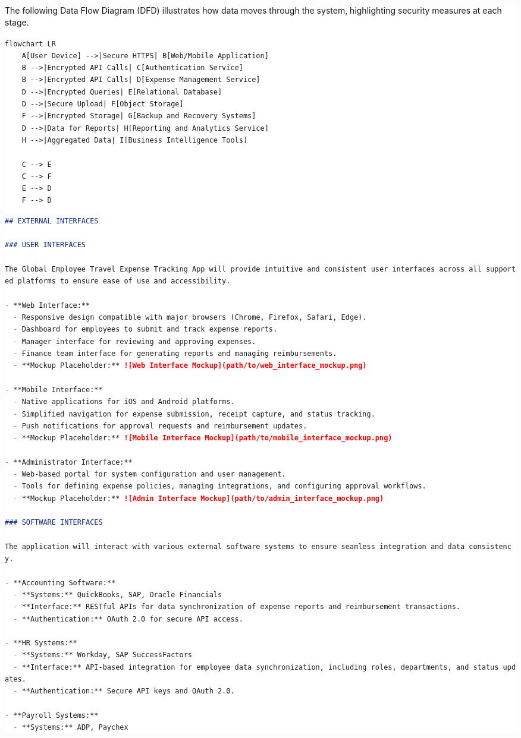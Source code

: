 The following Data Flow Diagram (DFD) illustrates how data moves through the system, highlighting security measures at each stage.

```mermaid
flowchart LR
    A[User Device] -->|Secure HTTPS| B[Web/Mobile Application]
    B -->|Encrypted API Calls| C[Authentication Service]
    B -->|Encrypted API Calls| D[Expense Management Service]
    D -->|Encrypted Queries| E[Relational Database]
    D -->|Secure Upload| F[Object Storage]
    F -->|Encrypted Storage| G[Backup and Recovery Systems]
    D -->|Data for Reports| H[Reporting and Analytics Service]
    H -->|Aggregated Data| I[Business Intelligence Tools]
    
    C --> E
    C --> F
    E --> D
    F --> D
```

```markdown
## EXTERNAL INTERFACES

### USER INTERFACES

The Global Employee Travel Expense Tracking App will provide intuitive and consistent user interfaces across all supported platforms to ensure ease of use and accessibility.

- **Web Interface:**
  - Responsive design compatible with major browsers (Chrome, Firefox, Safari, Edge).
  - Dashboard for employees to submit and track expense reports.
  - Manager interface for reviewing and approving expenses.
  - Finance team interface for generating reports and managing reimbursements.
  - **Mockup Placeholder:** ![Web Interface Mockup](path/to/web_interface_mockup.png)

- **Mobile Interface:**
  - Native applications for iOS and Android platforms.
  - Simplified navigation for expense submission, receipt capture, and status tracking.
  - Push notifications for approval requests and reimbursement updates.
  - **Mockup Placeholder:** ![Mobile Interface Mockup](path/to/mobile_interface_mockup.png)

- **Administrator Interface:**
  - Web-based portal for system configuration and user management.
  - Tools for defining expense policies, managing integrations, and configuring approval workflows.
  - **Mockup Placeholder:** ![Admin Interface Mockup](path/to/admin_interface_mockup.png)

### SOFTWARE INTERFACES

The application will interact with various external software systems to ensure seamless integration and data consistency.

- **Accounting Software:**
  - **Systems:** QuickBooks, SAP, Oracle Financials
  - **Interface:** RESTful APIs for data synchronization of expense reports and reimbursement transactions.
  - **Authentication:** OAuth 2.0 for secure API access.

- **HR Systems:**
  - **Systems:** Workday, SAP SuccessFactors
  - **Interface:** API-based integration for employee data synchronization, including roles, departments, and status updates.
  - **Authentication:** Secure API keys and OAuth 2.0.

- **Payroll Systems:**
  - **Systems:** ADP, Paychex
```